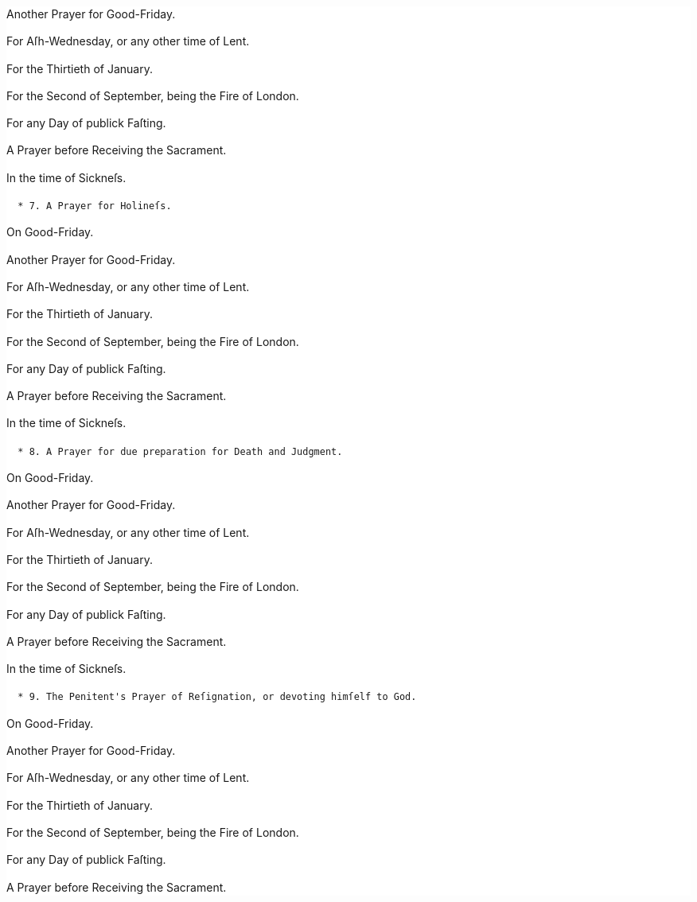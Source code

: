 Another Prayer for Good-Friday.

For Aſh-Wednesday, or any other time of Lent.

For the Thirtieth of January.

For the Second of September, being the Fire of London.

For any Day of publick Faſting.

A Prayer before Receiving the Sacrament.

In the time of Sickneſs.

      * 7. A Prayer for Holineſs.

On Good-Friday.

Another Prayer for Good-Friday.

For Aſh-Wednesday, or any other time of Lent.

For the Thirtieth of January.

For the Second of September, being the Fire of London.

For any Day of publick Faſting.

A Prayer before Receiving the Sacrament.

In the time of Sickneſs.

      * 8. A Prayer for due preparation for Death and Judgment.

On Good-Friday.

Another Prayer for Good-Friday.

For Aſh-Wednesday, or any other time of Lent.

For the Thirtieth of January.

For the Second of September, being the Fire of London.

For any Day of publick Faſting.

A Prayer before Receiving the Sacrament.

In the time of Sickneſs.

      * 9. The Penitent's Prayer of Reſignation, or devoting himſelf to God.

On Good-Friday.

Another Prayer for Good-Friday.

For Aſh-Wednesday, or any other time of Lent.

For the Thirtieth of January.

For the Second of September, being the Fire of London.

For any Day of publick Faſting.

A Prayer before Receiving the Sacrament.
